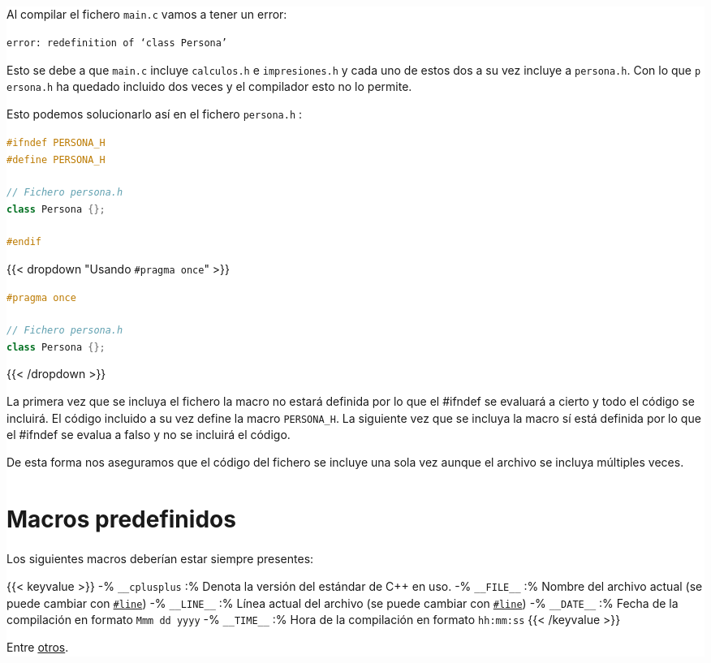 Al compilar el fichero `main.c` vamos a tener un error:

```
error: redefinition of ‘class Persona’
```

Esto se debe a que `main.c` incluye `calculos.h` e `impresiones.h` y cada uno de
estos dos a su vez incluye a `persona.h`. Con lo que `persona.h` ha quedado
incluido dos veces y el compilador esto no lo permite.

Esto podemos solucionarlo así en el fichero `persona.h` :

```cpp
#ifndef PERSONA_H
#define PERSONA_H

// Fichero persona.h
class Persona {};

#endif
```

{{< dropdown "Usando `#pragma once`" >}}
```cpp
#pragma once

// Fichero persona.h
class Persona {};
```
{{< /dropdown >}}

La primera vez que se incluya el fichero la macro no estará definida por lo que
el #ifndef se evaluará a cierto y todo el código se incluirá. El código incluido
a su vez define la macro `PERSONA_H`. La siguiente vez que se incluya la macro sí
está definida por lo que el #ifndef se evalua a falso y no se incluirá el
código.

De esta forma nos aseguramos que el código del fichero se incluye una sola vez aunque el
archivo se incluya múltiples veces.


# Macros predefinidos

Los siguientes macros deberían estar siempre presentes:

{{< keyvalue >}}
-% `__cplusplus` :% Denota la versión del estándar de C++ en uso.
-% `__FILE__` :% Nombre del archivo actual (se puede cambiar con [`#line`](#line))
-% `__LINE__` :% Línea actual del archivo  (se puede cambiar con [`#line`](#line))
-% `__DATE__` :% Fecha de la compilación en formato `Mmm dd yyyy`
-% `__TIME__` :% Hora de la compilación en formato `hh:mm:ss`
{{< /keyvalue >}}

Entre [otros](https://en.cppreference.com/w/cpp/preprocessor/replace).

